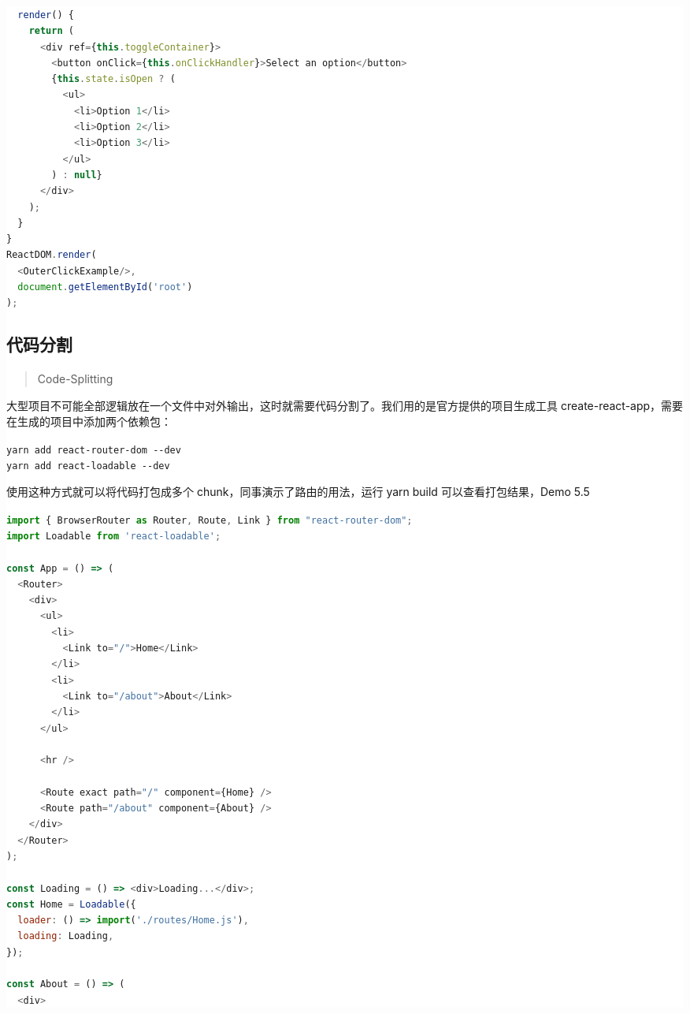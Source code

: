 ```js
  render() {
    return (
      <div ref={this.toggleContainer}>
        <button onClick={this.onClickHandler}>Select an option</button>
        {this.state.isOpen ? (
          <ul>
            <li>Option 1</li>
            <li>Option 2</li>
            <li>Option 3</li>
          </ul>
        ) : null}
      </div>
    );
  }
}
ReactDOM.render(
  <OuterClickExample/>, 
  document.getElementById('root')
);
```

## 代码分割

> Code-Splitting

大型项目不可能全部逻辑放在一个文件中对外输出，这时就需要代码分割了。我们用的是官方提供的项目生成工具 create-react-app，需要在生成的项目中添加两个依赖包：

```shell
yarn add react-router-dom --dev
yarn add react-loadable --dev
```

使用这种方式就可以将代码打包成多个 chunk，同事演示了路由的用法，运行 yarn build 可以查看打包结果，Demo 5.5
```js
import { BrowserRouter as Router, Route, Link } from "react-router-dom";
import Loadable from 'react-loadable';

const App = () => (
  <Router>
    <div>
      <ul>
        <li>
          <Link to="/">Home</Link>
        </li>
        <li>
          <Link to="/about">About</Link>
        </li>
      </ul>

      <hr />

      <Route exact path="/" component={Home} />
      <Route path="/about" component={About} />
    </div>
  </Router>
);

const Loading = () => <div>Loading...</div>;
const Home = Loadable({
  loader: () => import('./routes/Home.js'),
  loading: Loading,
});

const About = () => (
  <div>
```